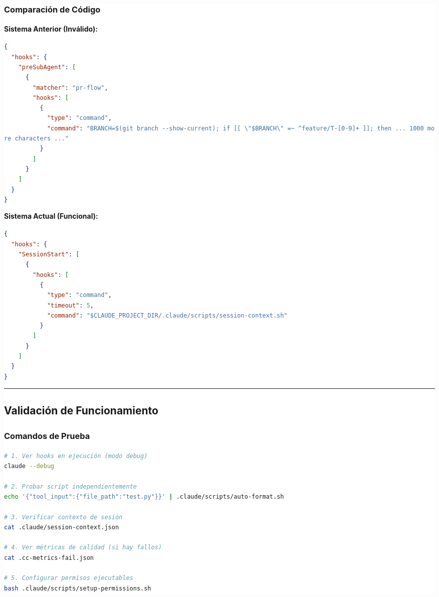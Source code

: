 ### Comparación de Código

**Sistema Anterior (Inválido):**

```json
{
  "hooks": {
    "preSubAgent": [
      {
        "matcher": "pr-flow",
        "hooks": [
          {
            "type": "command",
            "command": "BRANCH=$(git branch --show-current); if [[ \"$BRANCH\" =~ ^feature/T-[0-9]+ ]]; then ... 1000 more characters ..."
          }
        ]
      }
    ]
  }
}
```

**Sistema Actual (Funcional):**

```json
{
  "hooks": {
    "SessionStart": [
      {
        "hooks": [
          {
            "type": "command",
            "timeout": 5,
            "command": "$CLAUDE_PROJECT_DIR/.claude/scripts/session-context.sh"
          }
        ]
      }
    ]
  }
}
```

---

## Validación de Funcionamiento

### Comandos de Prueba

```bash
# 1. Ver hooks en ejecución (modo debug)
claude --debug

# 2. Probar script independientemente
echo '{"tool_input":{"file_path":"test.py"}}' | .claude/scripts/auto-format.sh

# 3. Verificar contexto de sesión
cat .claude/session-context.json

# 4. Ver métricas de calidad (si hay fallos)
cat .cc-metrics-fail.json

# 5. Configurar permisos ejecutables
bash .claude/scripts/setup-permissions.sh

```